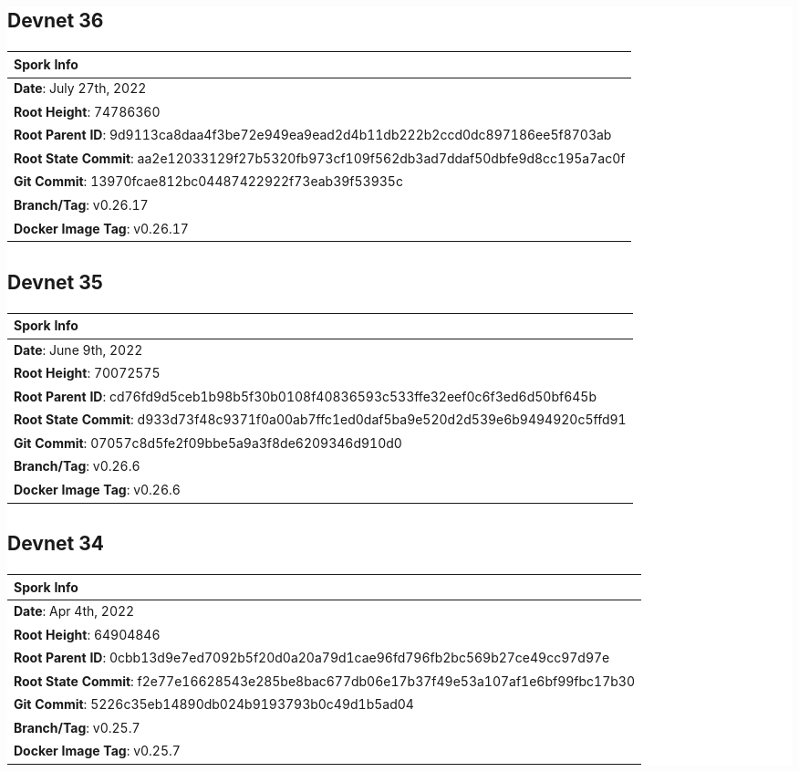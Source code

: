 ## Devnet 36

| Spork Info                                                                              |
|:----------------------------------------------------------------------------------------|
| **Date**: July 27th, 2022                                                               |
| **Root Height**: 74786360                                                               |
| **Root Parent ID**: 9d9113ca8daa4f3be72e949ea9ead2d4b11db222b2ccd0dc897186ee5f8703ab    |
| **Root State Commit**: aa2e12033129f27b5320fb973cf109f562db3ad7ddaf50dbfe9d8cc195a7ac0f |
| **Git Commit**: 13970fcae812bc04487422922f73eab39f53935c                                |
| **Branch/Tag**: v0.26.17                                                                |
| **Docker Image Tag**: v0.26.17                                                          |

## Devnet 35

| Spork Info                                                                              |
| :-------------------------------------------------------------------------------------- |
| **Date**: June 9th, 2022                                                                 |
| **Root Height**: 70072575                                                               |
| **Root Parent ID**: cd76fd9d5ceb1b98b5f30b0108f40836593c533ffe32eef0c6f3ed6d50bf645b    |
| **Root State Commit**: d933d73f48c9371f0a00ab7ffc1ed0daf5ba9e520d2d539e6b9494920c5ffd91 |
| **Git Commit**: 07057c8d5fe2f09bbe5a9a3f8de6209346d910d0                                |
| **Branch/Tag**: v0.26.6                                                                 |
| **Docker Image Tag**: v0.26.6                                                           |

## Devnet 34

| Spork Info                                                                              |
| :-------------------------------------------------------------------------------------- |
| **Date**: Apr 4th, 2022                                                                 |
| **Root Height**: 64904846                                                               |
| **Root Parent ID**: 0cbb13d9e7ed7092b5f20d0a20a79d1cae96fd796fb2bc569b27ce49cc97d97e    |
| **Root State Commit**: f2e77e16628543e285be8bac677db06e17b37f49e53a107af1e6bf99fbc17b30 |
| **Git Commit**: 5226c35eb14890db024b9193793b0c49d1b5ad04                                |
| **Branch/Tag**: v0.25.7                                                                 |
| **Docker Image Tag**: v0.25.7                                                           |
